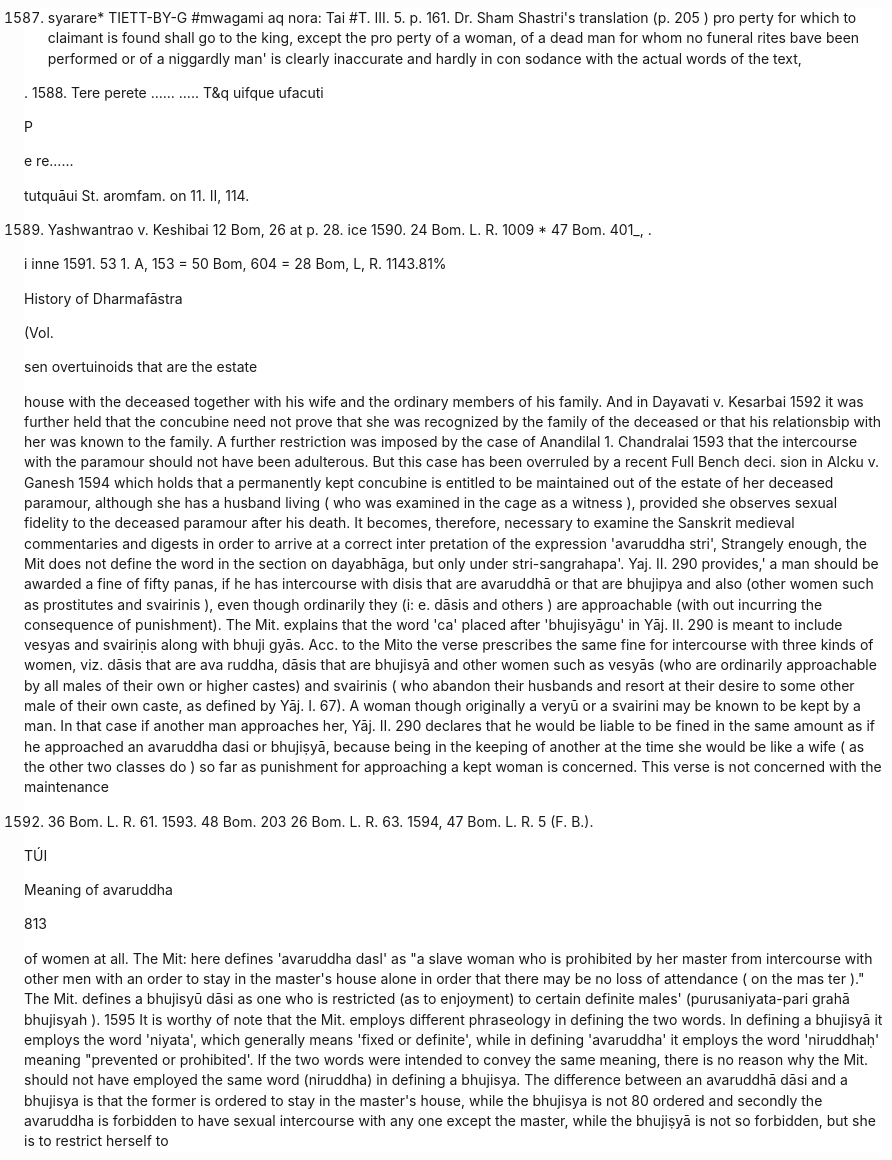 1587. syarare* TIETT-BY-G \#mwagami aq nora: Tai \#T. III. 5. p. 161. Dr. Sham Shastri's translation (p. 205 ) pro perty for which to claimant is found shall go to the king, except the pro perty of a woman, of a dead man for whom no funeral rites bave been performed or of a niggardly man' is clearly inaccurate and hardly in con sodance with the actual words of the text, 

. 1588. Tere perete ...... ..... T&q uifque ufacuti 

P 

e re...... 

tutquāui St. aromfam. on 11. II, 114. 

1589. Yashwantrao v. Keshibai 12 Bom, 26 at p. 28. ice 1590. 24 Bom. L. R. 1009 * 47 Bom. 401_, . 

i inne 1591. 53 1. A, 153 = 50 Bom, 604 = 28 Bom, L, R. 1143.81% 

History of Dharmafāstra 

(Vol. 

sen overtuinoids that are the estate 

house with the deceased together with his wife and the ordinary members of his family. And in Dayavati v. Kesarbai 1592 it was further held that the concubine need not prove that she was recognized by the family of the deceased or that his relationsbip with her was known to the family. A further restriction was imposed by the case of Anandilal 1. Chandralai 1593 that the intercourse with the paramour should not have been adulterous. But this case has been overruled by a recent Full Bench deci. sion in Alcku v. Ganesh 1594 which holds that a permanently kept concubine is entitled to be maintained out of the estate of her deceased paramour, although she has a husband living ( who was examined in the cage as a witness ), provided she observes sexual fidelity to the deceased paramour after his death. It becomes, therefore, necessary to examine the Sanskrit medieval commentaries and digests in order to arrive at a correct inter pretation of the expression 'avaruddha stri', Strangely enough, the Mit does not define the word in the section on dayabhāga, but only under stri-sangrahapa'. Yaj. II. 290 provides,' a man should be awarded a fine of fifty panas, if he has intercourse with disis that are avaruddhā or that are bhujipya and also (other women such as prostitutes and svairinis ), even though ordinarily they (i: e. dāsis and others ) are approachable (with out incurring the consequence of punishment). The Mit. explains that the word 'ca' placed after 'bhujisyāgu' in Yāj. II. 290 is meant to include vesyas and svairiṇis along with bhuji gyās. Acc. to the Mito the verse prescribes the same fine for intercourse with three kinds of women, viz. dāsis that are ava ruddha, dāsis that are bhujisyā and other women such as vesyās (who are ordinarily approachable by all males of their own or higher castes) and svairinis ( who abandon their husbands and resort at their desire to some other male of their own caste, as defined by Yāj. I. 67). A woman though originally a veryū or a svairini may be known to be kept by a man. In that case if another man approaches her, Yāj. II. 290 declares that he would be liable to be fined in the same amount as if he approached an avaruddha dasi or bhujiṣyā, because being in the keeping of another at the time she would be like a wife ( as the other two classes do ) so far as punishment for approaching a kept woman is concerned. This verse is not concerned with the maintenance 

1592. 36 Bom. L. R. 61. 1593. 48 Bom. 203 26 Bom. L. R. 63. 1594, 47 Bom. L. R. 5 (F. B.). 

TÚI 

Meaning of avaruddha 

813 

of women at all. The Mit: here defines 'avaruddha dasl' as "a slave woman who is prohibited by her master from intercourse with other men with an order to stay in the master's house alone in order that there may be no loss of attendance ( on the mas ter )." The Mit. defines a bhujisyū dāsi as one who is restricted (as to enjoyment) to certain definite males' (purusaniyata-pari grahā bhujisyah ). 1595 It is worthy of note that the Mit. employs different phraseology in defining the two words. In defining a bhujisyā it employs the word 'niyata', which generally means 'fixed or definite', while in defining 'avaruddha' it employs the word 'niruddhaḥ' meaning "prevented or prohibited'. If the two words were intended to convey the same meaning, there is no reason why the Mit. should not have employed the same word (niruddha) in defining a bhujisya. The difference between an avaruddhā dāsi and a bhujisya is that the former is ordered to stay in the master's house, while the bhujisya is not 80 ordered and secondly the avaruddha is forbidden to have sexual intercourse with any one except the master, while the bhujiṣyā is not so forbidden, but she is to restrict herself to 
